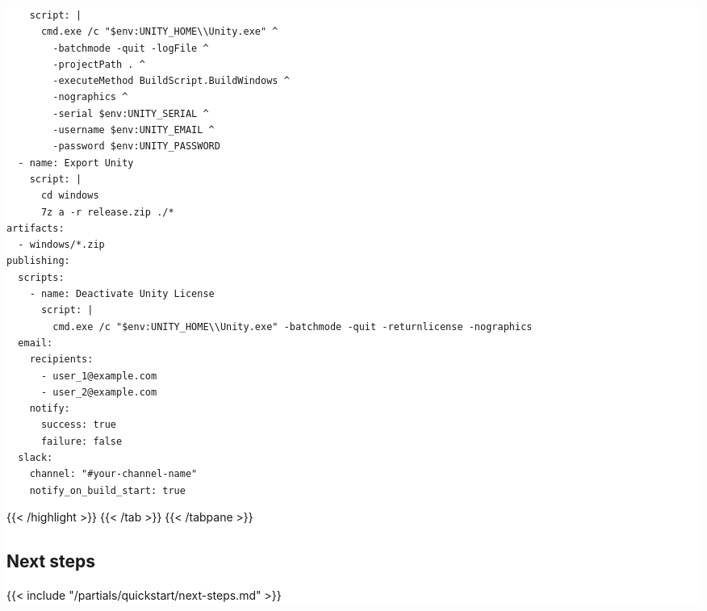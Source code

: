        script: | 
          cmd.exe /c "$env:UNITY_HOME\\Unity.exe" ^
            -batchmode -quit -logFile ^
            -projectPath . ^
            -executeMethod BuildScript.BuildWindows ^
            -nographics ^
            -serial $env:UNITY_SERIAL ^
            -username $env:UNITY_EMAIL ^
            -password $env:UNITY_PASSWORD
      - name: Export Unity
        script: | 
          cd windows
          7z a -r release.zip ./*
    artifacts:
      - windows/*.zip
    publishing:
      scripts:
        - name: Deactivate Unity License
          script: | 
            cmd.exe /c "$env:UNITY_HOME\\Unity.exe" -batchmode -quit -returnlicense -nographics
      email:
        recipients:
          - user_1@example.com
          - user_2@example.com
        notify:
          success: true
          failure: false
      slack:
        channel: "#your-channel-name"
        notify_on_build_start: true
{{< /highlight >}}
{{< /tab >}}
{{< /tabpane >}}


## Next steps
{{< include "/partials/quickstart/next-steps.md" >}}
